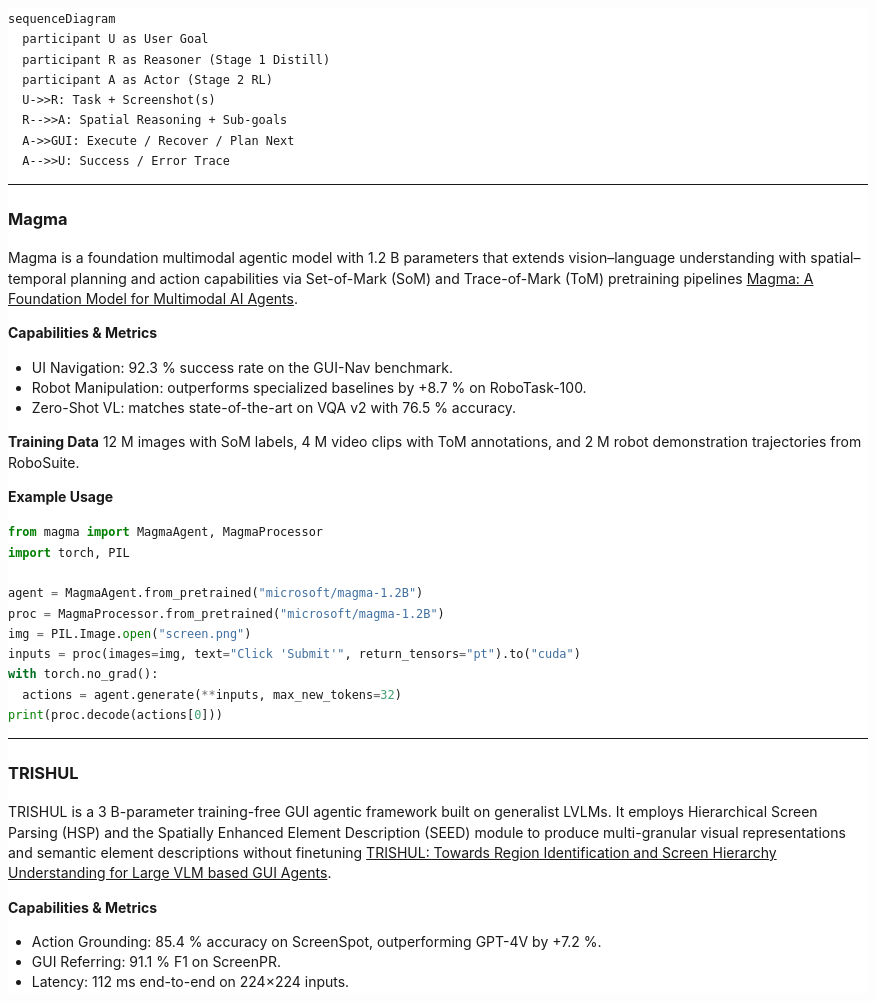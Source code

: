 ```mermaid
sequenceDiagram
  participant U as User Goal
  participant R as Reasoner (Stage 1 Distill)
  participant A as Actor (Stage 2 RL)
  U->>R: Task + Screenshot(s)
  R-->>A: Spatial Reasoning + Sub-goals
  A->>GUI: Execute / Recover / Plan Next
  A-->>U: Success / Error Trace
```

---

### Magma

Magma is a foundation multimodal agentic model with 1.2 B parameters that extends vision–language understanding with spatial–temporal planning and action capabilities via Set-of-Mark (SoM) and Trace-of-Mark (ToM) pretraining pipelines [Magma: A Foundation Model for Multimodal AI Agents](https://arxiv.org/abs/2502.13130).

**Capabilities & Metrics**
- UI Navigation: 92.3 % success rate on the GUI-Nav benchmark.
- Robot Manipulation: outperforms specialized baselines by +8.7 % on RoboTask-100.
- Zero-Shot VL: matches state-of-the-art on VQA v2 with 76.5 % accuracy.

**Training Data**
12 M images with SoM labels, 4 M video clips with ToM annotations, and 2 M robot demonstration trajectories from RoboSuite.

**Example Usage**

```python
from magma import MagmaAgent, MagmaProcessor
import torch, PIL

agent = MagmaAgent.from_pretrained("microsoft/magma-1.2B")
proc = MagmaProcessor.from_pretrained("microsoft/magma-1.2B")
img = PIL.Image.open("screen.png")
inputs = proc(images=img, text="Click 'Submit'", return_tensors="pt").to("cuda")
with torch.no_grad():
  actions = agent.generate(**inputs, max_new_tokens=32)
print(proc.decode(actions[0]))
```

---

### TRISHUL

TRISHUL is a 3 B-parameter training-free GUI agentic framework built on generalist LVLMs. It employs Hierarchical Screen Parsing (HSP) and the Spatially Enhanced Element Description (SEED) module to produce multi-granular visual representations and semantic element descriptions without finetuning [TRISHUL: Towards Region Identification and Screen Hierarchy Understanding for Large VLM based GUI Agents](https://arxiv.org/abs/2502.08226).

**Capabilities & Metrics**
- Action Grounding: 85.4 % accuracy on ScreenSpot, outperforming GPT-4V by +7.2 %.
- GUI Referring: 91.1 % F1 on ScreenPR.
- Latency: 112 ms end-to-end on 224×224 inputs.
